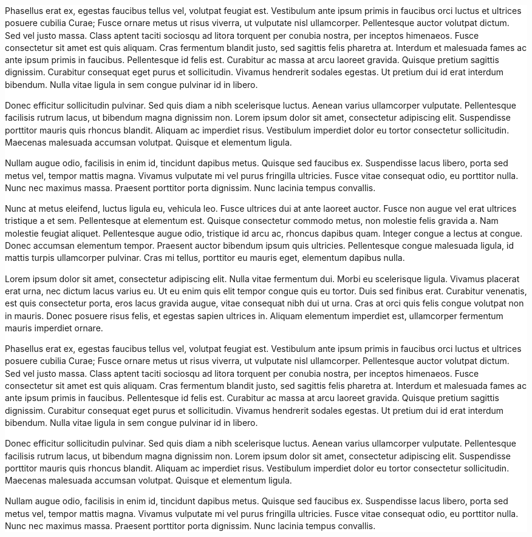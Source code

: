 Phasellus erat ex, egestas faucibus tellus vel, volutpat feugiat est. Vestibulum ante ipsum primis in faucibus orci luctus et ultrices posuere cubilia Curae; Fusce ornare metus ut risus viverra, ut vulputate nisl ullamcorper. Pellentesque auctor volutpat dictum. Sed vel justo massa. Class aptent taciti sociosqu ad litora torquent per conubia nostra, per inceptos himenaeos. Fusce consectetur sit amet est quis aliquam. Cras fermentum blandit justo, sed sagittis felis pharetra at. Interdum et malesuada fames ac ante ipsum primis in faucibus. Pellentesque id felis est. Curabitur ac massa at arcu laoreet gravida. Quisque pretium sagittis dignissim. Curabitur consequat eget purus et sollicitudin. Vivamus hendrerit sodales egestas. Ut pretium dui id erat interdum bibendum. Nulla vitae ligula in sem congue pulvinar id in libero.

Donec efficitur sollicitudin pulvinar. Sed quis diam a nibh scelerisque luctus. Aenean varius ullamcorper vulputate. Pellentesque facilisis rutrum lacus, ut bibendum magna dignissim non. Lorem ipsum dolor sit amet, consectetur adipiscing elit. Suspendisse porttitor mauris quis rhoncus blandit. Aliquam ac imperdiet risus. Vestibulum imperdiet dolor eu tortor consectetur sollicitudin. Maecenas malesuada accumsan volutpat. Quisque et elementum ligula.

Nullam augue odio, facilisis in enim id, tincidunt dapibus metus. Quisque sed faucibus ex. Suspendisse lacus libero, porta sed metus vel, tempor mattis magna. Vivamus vulputate mi vel purus fringilla ultricies. Fusce vitae consequat odio, eu porttitor nulla. Nunc nec maximus massa. Praesent porttitor porta dignissim. Nunc lacinia tempus convallis.

Nunc at metus eleifend, luctus ligula eu, vehicula leo. Fusce ultrices dui at ante laoreet auctor. Fusce non augue vel erat ultrices tristique a et sem. Pellentesque at elementum est. Quisque consectetur commodo metus, non molestie felis gravida a. Nam molestie feugiat aliquet. Pellentesque augue odio, tristique id arcu ac, rhoncus dapibus quam. Integer congue a lectus at congue. Donec accumsan elementum tempor. Praesent auctor bibendum ipsum quis ultricies. Pellentesque congue malesuada ligula, id mattis turpis ullamcorper pulvinar. Cras mi tellus, porttitor eu mauris eget, elementum dapibus nulla.

Lorem ipsum dolor sit amet, consectetur adipiscing elit. Nulla vitae fermentum dui. Morbi eu scelerisque ligula. Vivamus placerat erat urna, nec dictum lacus varius eu. Ut eu enim quis elit tempor congue quis eu tortor. Duis sed finibus erat. Curabitur venenatis, est quis consectetur porta, eros lacus gravida augue, vitae consequat nibh dui ut urna. Cras at orci quis felis congue volutpat non in mauris. Donec posuere risus felis, et egestas sapien ultrices in. Aliquam elementum imperdiet est, ullamcorper fermentum mauris imperdiet ornare.

Phasellus erat ex, egestas faucibus tellus vel, volutpat feugiat est. Vestibulum ante ipsum primis in faucibus orci luctus et ultrices posuere cubilia Curae; Fusce ornare metus ut risus viverra, ut vulputate nisl ullamcorper. Pellentesque auctor volutpat dictum. Sed vel justo massa. Class aptent taciti sociosqu ad litora torquent per conubia nostra, per inceptos himenaeos. Fusce consectetur sit amet est quis aliquam. Cras fermentum blandit justo, sed sagittis felis pharetra at. Interdum et malesuada fames ac ante ipsum primis in faucibus. Pellentesque id felis est. Curabitur ac massa at arcu laoreet gravida. Quisque pretium sagittis dignissim. Curabitur consequat eget purus et sollicitudin. Vivamus hendrerit sodales egestas. Ut pretium dui id erat interdum bibendum. Nulla vitae ligula in sem congue pulvinar id in libero.

Donec efficitur sollicitudin pulvinar. Sed quis diam a nibh scelerisque luctus. Aenean varius ullamcorper vulputate. Pellentesque facilisis rutrum lacus, ut bibendum magna dignissim non. Lorem ipsum dolor sit amet, consectetur adipiscing elit. Suspendisse porttitor mauris quis rhoncus blandit. Aliquam ac imperdiet risus. Vestibulum imperdiet dolor eu tortor consectetur sollicitudin. Maecenas malesuada accumsan volutpat. Quisque et elementum ligula.

Nullam augue odio, facilisis in enim id, tincidunt dapibus metus. Quisque sed faucibus ex. Suspendisse lacus libero, porta sed metus vel, tempor mattis magna. Vivamus vulputate mi vel purus fringilla ultricies. Fusce vitae consequat odio, eu porttitor nulla. Nunc nec maximus massa. Praesent porttitor porta dignissim. Nunc lacinia tempus convallis.
